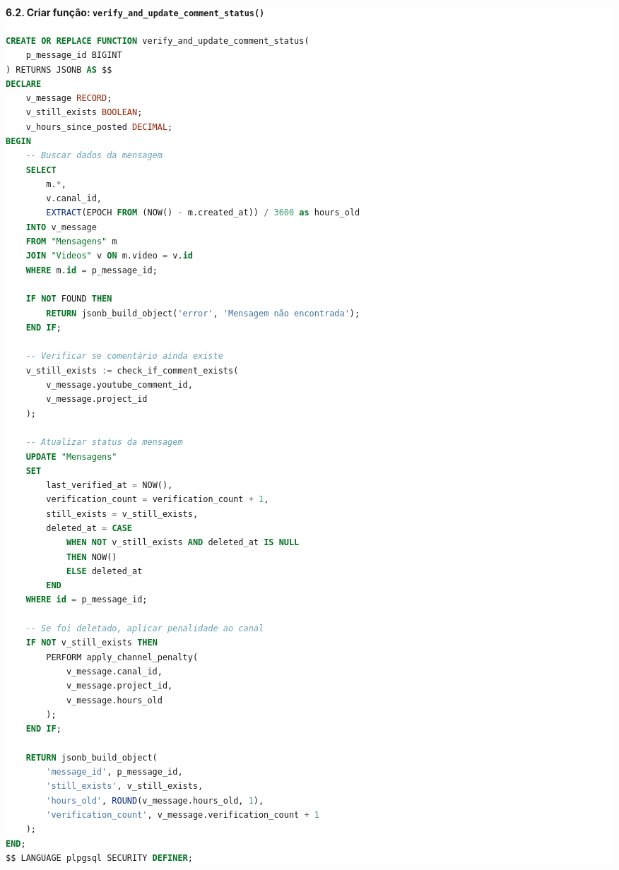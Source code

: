 #### 6.2. Criar função: `verify_and_update_comment_status()`

```sql
CREATE OR REPLACE FUNCTION verify_and_update_comment_status(
    p_message_id BIGINT
) RETURNS JSONB AS $$
DECLARE
    v_message RECORD;
    v_still_exists BOOLEAN;
    v_hours_since_posted DECIMAL;
BEGIN
    -- Buscar dados da mensagem
    SELECT
        m.*,
        v.canal_id,
        EXTRACT(EPOCH FROM (NOW() - m.created_at)) / 3600 as hours_old
    INTO v_message
    FROM "Mensagens" m
    JOIN "Videos" v ON m.video = v.id
    WHERE m.id = p_message_id;

    IF NOT FOUND THEN
        RETURN jsonb_build_object('error', 'Mensagem não encontrada');
    END IF;

    -- Verificar se comentário ainda existe
    v_still_exists := check_if_comment_exists(
        v_message.youtube_comment_id,
        v_message.project_id
    );

    -- Atualizar status da mensagem
    UPDATE "Mensagens"
    SET
        last_verified_at = NOW(),
        verification_count = verification_count + 1,
        still_exists = v_still_exists,
        deleted_at = CASE
            WHEN NOT v_still_exists AND deleted_at IS NULL
            THEN NOW()
            ELSE deleted_at
        END
    WHERE id = p_message_id;

    -- Se foi deletado, aplicar penalidade ao canal
    IF NOT v_still_exists THEN
        PERFORM apply_channel_penalty(
            v_message.canal_id,
            v_message.project_id,
            v_message.hours_old
        );
    END IF;

    RETURN jsonb_build_object(
        'message_id', p_message_id,
        'still_exists', v_still_exists,
        'hours_old', ROUND(v_message.hours_old, 1),
        'verification_count', v_message.verification_count + 1
    );
END;
$$ LANGUAGE plpgsql SECURITY DEFINER;
```
